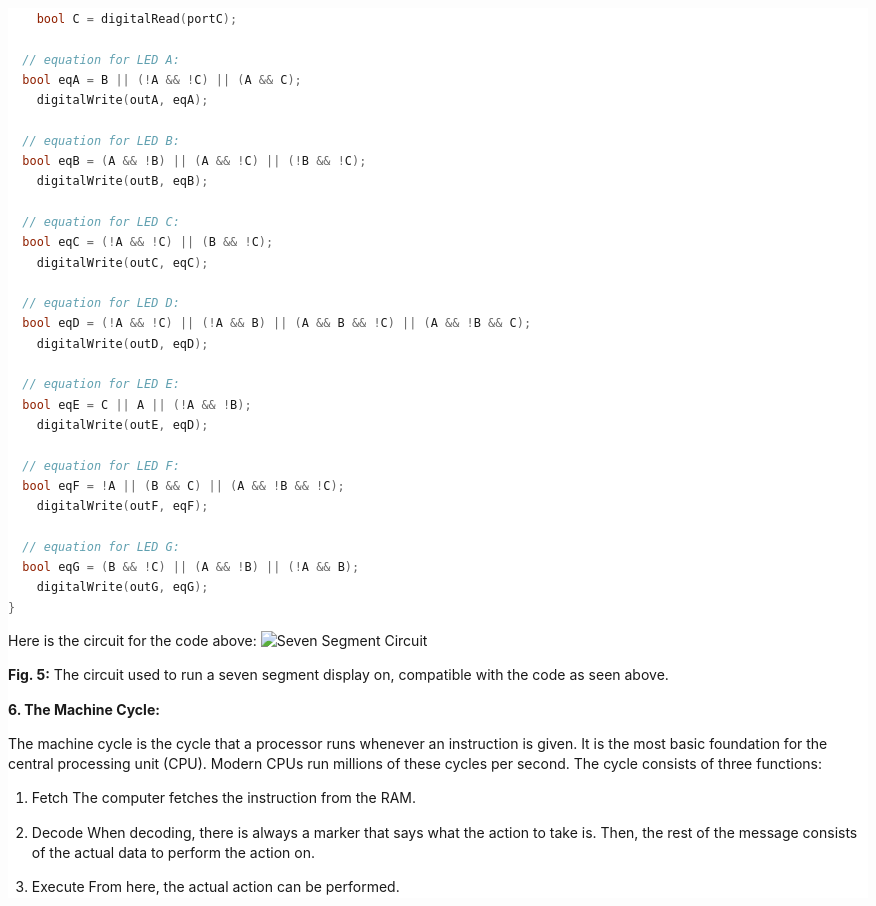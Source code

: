 ```.ino
  	bool C = digitalRead(portC);
  
  // equation for LED A:
  bool eqA = B || (!A && !C) || (A && C);
  	digitalWrite(outA, eqA);
  
  // equation for LED B:
  bool eqB = (A && !B) || (A && !C) || (!B && !C);
  	digitalWrite(outB, eqB);
  
  // equation for LED C:
  bool eqC = (!A && !C) || (B && !C);
  	digitalWrite(outC, eqC);
  
  // equation for LED D:
  bool eqD = (!A && !C) || (!A && B) || (A && B && !C) || (A && !B && C);
  	digitalWrite(outD, eqD);
  
  // equation for LED E:
  bool eqE = C || A || (!A && !B);
  	digitalWrite(outE, eqD);
  
  // equation for LED F:
  bool eqF = !A || (B && C) || (A && !B && !C);
  	digitalWrite(outF, eqF);
  
  // equation for LED G:
  bool eqG = (B && !C) || (A && !B) || (!A && B);
  	digitalWrite(outG, eqG);
}
  ```
  
Here is the circuit for the code above: 
![Seven Segment Circuit](sevenSegmentCircuit.png)

**Fig. 5:** The circuit used to run a seven segment display on, compatible with the code as seen above. 

**6. The Machine Cycle:**

The machine cycle is the cycle that a processor runs whenever an instruction is given. It is the most basic foundation for the central processing unit (CPU). Modern CPUs run millions of these cycles per second. The cycle consists of three functions:
1. Fetch
The computer fetches the instruction from the RAM. 

2. Decode
When decoding, there is always a marker that says what the action to take is. Then, the rest of the message consists of the actual data to perform the action on.

3. Execute
From here, the actual action can be performed.
